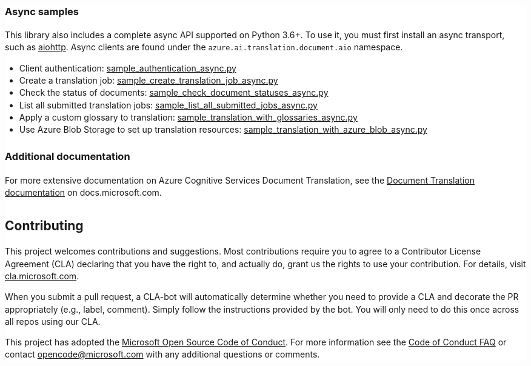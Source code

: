 
### Async samples
This library also includes a complete async API supported on Python 3.6+. To use it, you must
first install an async transport, such as [aiohttp](https://pypi.org/project/aiohttp/). Async clients
are found under the `azure.ai.translation.document.aio` namespace.

* Client authentication: [sample_authentication_async.py][sample_authentication_async]
* Create a translation job: [sample_create_translation_job_async.py][sample_create_translation_job_async]
* Check the status of documents: [sample_check_document_statuses_async.py][sample_check_document_statuses_async]
* List all submitted translation jobs: [sample_list_all_submitted_jobs_async.py][sample_list_all_submitted_jobs_async]
* Apply a custom glossary to translation: [sample_translation_with_glossaries_async.py][sample_translation_with_glossaries_async]
* Use Azure Blob Storage to set up translation resources: [sample_translation_with_azure_blob_async.py][sample_translation_with_azure_blob_async]

### Additional documentation

For more extensive documentation on Azure Cognitive Services Document Translation, see the [Document Translation documentation][python-dt-product-docs] on docs.microsoft.com.

## Contributing
This project welcomes contributions and suggestions. Most contributions require you to agree to a Contributor License Agreement (CLA) declaring that you have the right to, and actually do, grant us the rights to use your contribution. For details, visit [cla.microsoft.com][cla].

When you submit a pull request, a CLA-bot will automatically determine whether you need to provide a CLA and decorate the PR appropriately (e.g., label, comment). Simply follow the instructions provided by the bot. You will only need to do this once across all repos using our CLA.

This project has adopted the [Microsoft Open Source Code of Conduct][code_of_conduct]. For more information see the [Code of Conduct FAQ][coc_faq] or contact [opencode@microsoft.com][coc_contact] with any additional questions or comments.



[python-dt-src]: https://github.com/Azure/azure-sdk-for-python/tree/master/sdk/translator/azure-ai-translation-document/azure/ai/translation/document
[python-dt-pypi]: https://aka.ms/azsdk/python/texttranslation/pypi
[python-dt-product-docs]: https://docs.microsoft.com/azure/cognitive-services/translator/document-translation/overview
[python-dt-ref-docs]: https://aka.ms/azsdk/python/documenttranslation/docs
[python-dt-samples]: https://github.com/Azure/azure-sdk-for-python/tree/master/sdk/translator/azure-ai-translation-document/samples

[azure_subscription]: https://azure.microsoft.com/free/
[DT_resource]: https://docs.microsoft.com/azure/cognitive-services/translator/document-translation/get-started-with-document-translation?tabs=python
[single_service]: https://docs.microsoft.com/azure/cognitive-services/cognitive-services-apis-create-account?tabs=singleservice%2Cwindows
[pip]: https://pypi.org/project/pip/
[azure_portal_create_DT_resource]: https://ms.portal.azure.com/#create/Microsoft.CognitiveServicesTextTranslation
[azure_cli_create_DT_resource]: https://docs.microsoft.com/azure/cognitive-services/cognitive-services-apis-create-account-cli?tabs=windows
[azure-key-credential]: https://aka.ms/azsdk/python/core/azurekeycredential
[supported_languages]: https://docs.microsoft.com/azure/cognitive-services/translator/language-support#translate
[source_containers]: https://docs.microsoft.com/azure/cognitive-services/translator/document-translation/get-started-with-document-translation?tabs=csharp#create-your-azure-blob-storage-containers
[custom_model]: https://docs.microsoft.com/azure/cognitive-services/translator/custom-translator/quickstart-build-deploy-custom-model
[glossary]: https://docs.microsoft.com/azure/cognitive-services/translator/document-translation/overview#supported-glossary-formats
[sas_token]: https://docs.microsoft.com/azure/cognitive-services/translator/document-translation/create-sas-tokens?tabs=Containers#create-your-sas-tokens-with-azure-storage-explorer
[sas_token_permissions]: https://docs.microsoft.com/azure/cognitive-services/translator/document-translation/get-started-with-document-translation?tabs=csharp#create-sas-access-tokens-for-document-translation
[azure_storage_blob]: https://pypi.org/project/azure-storage-blob/

[azure_core_ref_docs]: https://aka.ms/azsdk/python/core/docs
[azure_core_exceptions]: https://aka.ms/azsdk/python/core/docs#module-azure.core.exceptions
[python_logging]: https://docs.python.org/3/library/logging.html
[azure_cli_endpoint_lookup]: https://docs.microsoft.com/cli/azure/cognitiveservices/account?view=azure-cli-latest#az-cognitiveservices-account-show
[azure_portal_get_endpoint]: https://docs.microsoft.com/azure/cognitive-services/translator/document-translation/get-started-with-document-translation?tabs=csharp#get-your-custom-domain-name-and-subscription-key
[cognitive_authentication_api_key]: https://docs.microsoft.com/azure/cognitive-services/translator/document-translation/get-started-with-document-translation?tabs=csharp#get-your-subscription-key

[sdk_logging_docs]: https://docs.microsoft.com/azure/developer/python/azure-sdk-logging

[sample_authentication]: https://github.com/Azure/azure-sdk-for-python/tree/master/sdk/translator/azure-ai-translation-document/samples/sample_authentication.py
[sample_authentication_async]: https://github.com/Azure/azure-sdk-for-python/tree/master/sdk/translator/azure-ai-translation-document/samples/async_samples/sample_authentication_async.py
[sample_create_translation_job]: https://github.com/Azure/azure-sdk-for-python/tree/master/sdk/translator/azure-ai-translation-document/samples/sample_create_translation_job.py
[sample_create_translation_job_async]: https://github.com/Azure/azure-sdk-for-python/tree/master/sdk/translator/azure-ai-translation-document/samples/async_samples/sample_create_translation_job_async.py

[sample_check_document_statuses]: https://github.com/Azure/azure-sdk-for-python/tree/master/sdk/translator/azure-ai-translation-document/samples/sample_check_document_statuses.py
[sample_check_document_statuses_async]: https://github.com/Azure/azure-sdk-for-python/tree/master/sdk/translator/azure-ai-translation-document/samples/async_samples/sample_check_document_statuses_async.py
[sample_list_all_submitted_jobs]: https://github.com/Azure/azure-sdk-for-python/tree/master/sdk/translator/azure-ai-translation-document/samples/sample_list_all_submitted_jobs.py
[sample_list_all_submitted_jobs_async]: https://github.com/Azure/azure-sdk-for-python/tree/master/sdk/translator/azure-ai-translation-document/samples/async_samples/sample_list_all_submitted_jobs_async.py
[sample_translation_with_glossaries]: https://github.com/Azure/azure-sdk-for-python/tree/master/sdk/translator/azure-ai-translation-document/samples/sample_translation_with_glossaries.py
[sample_translation_with_glossaries_async]: https://github.com/Azure/azure-sdk-for-python/tree/master/sdk/translator/azure-ai-translation-document/samples/async_samples/sample_translation_with_glossaries_async.py
[sample_translation_with_azure_blob]: https://github.com/Azure/azure-sdk-for-python/tree/master/sdk/translator/azure-ai-translation-document/samples/sample_translation_with_azure_blob.py
[sample_translation_with_azure_blob_async]: https://github.com/Azure/azure-sdk-for-python/tree/master/sdk/translator/azure-ai-translation-document/samples/async_samples/sample_translation_with_azure_blob_async.py
[cla]: https://cla.microsoft.com
[code_of_conduct]: https://opensource.microsoft.com/codeofconduct/
[coc_faq]: https://opensource.microsoft.com/codeofconduct/faq/
[coc_contact]: mailto:opencode@microsoft.com
